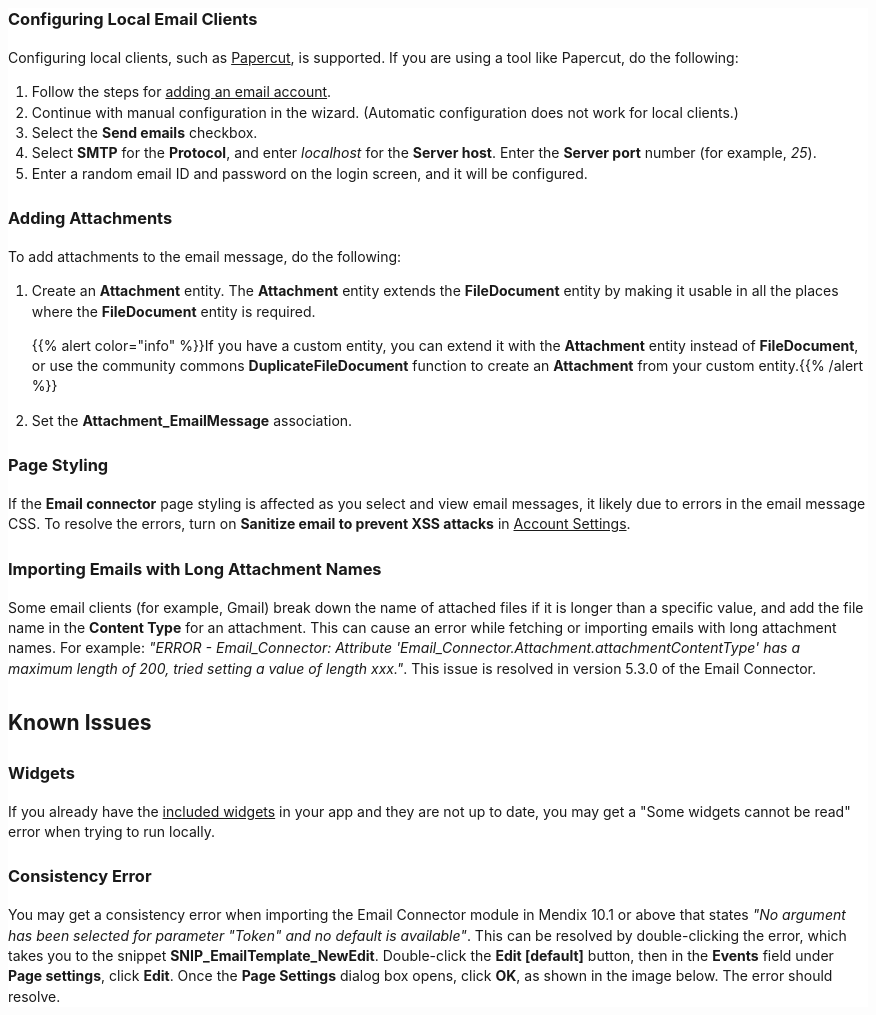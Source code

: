 ### Configuring Local Email Clients

Configuring local clients, such as [Papercut](https://github.com/ChangemakerStudios/Papercut-SMTP), is supported. If you are using a tool like Papercut, do the following:

1. Follow the steps for [adding an email account](#adding-email-account). 
2. Continue with manual configuration in the wizard. (Automatic configuration does not work for local clients.)
3. Select the **Send emails** checkbox.
4. Select **SMTP** for the **Protocol**, and enter *localhost* for the **Server host**. Enter the **Server port** number (for example, *25*).
5. Enter a random email ID and password on the login screen, and it will be configured.

### Adding Attachments

To add attachments to the email message, do the following:

1. Create an **Attachment** entity. The **Attachment** entity extends the **FileDocument** entity by making it usable in all the places where the **FileDocument** entity is required.

    {{% alert color="info" %}}If you have a custom entity, you can extend it with the **Attachment** entity instead of **FileDocument**, or use the community commons **DuplicateFileDocument** function to create an **Attachment** from your custom entity.{{% /alert %}}

2. Set the **Attachment_EmailMessage** association.

### Page Styling

If the **Email connector** page styling is affected as you select and view email messages, it likely due to errors in the email message CSS. To resolve the errors, turn on **Sanitize email to prevent XSS attacks** in [Account Settings](#other-account-settings).

### Importing Emails with Long Attachment Names

Some email clients (for example, Gmail) break down the name of attached files if it is longer than a specific value, and add the file name in the **Content Type** for an attachment. This can cause an error while fetching or importing emails with long attachment names. For example: *"ERROR - Email_Connector: Attribute 'Email_Connector.Attachment.attachmentContentType' has a maximum length of 200, tried setting a value of length xxx."*. This issue is resolved in version 5.3.0 of the Email Connector.

## Known Issues

### Widgets

If you already have the [included widgets](#included-widgets) in your app and they are not up to date, you may get a "Some widgets cannot be read" error when trying to run locally.

### Consistency Error

You may get a consistency error when importing the Email Connector module in Mendix 10.1 or above that states *"No argument has been selected for parameter "Token" and no default is available"*. This can be resolved by double-clicking the error, which takes you to the snippet **SNIP_EmailTemplate_NewEdit**. Double-click the **Edit [default]** button, then in the **Events** field under **Page settings**, click **Edit**. Once the **Page Settings** dialog box opens, click **OK**, as shown in the image below. The error should resolve. 
